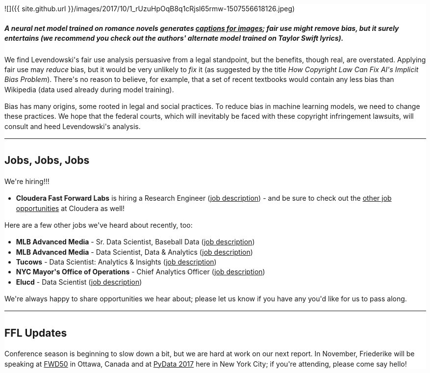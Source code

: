 ![]({{ site.github.url }}/images/2017/10/1_rUzuHpOqB8q1cRjsl65rmw-1507556618126.jpeg)

##### A neural net model trained on romance novels generates [captions for images](https://medium.com/@samim/generating-stories-about-images-d163ba41e4ed); *fair use* might remove bias, but it surely entertains (we recommend you check out the authors' alternate model trained on Taylor Swift lyrics).

We find Levendowski's fair use analysis persuasive from a legal standpoint, but the benefits, though real, are overstated. Applying fair use may _reduce_ bias, but it would be very unlikely to _fix_ it (as suggested by the title _How Copyright Law Can Fix AI's Implicit Bias Problem_). There's no reason to believe, for example, that a set of recent textbooks would contain any less bias than Wikipedia (data used already during model training). 

Bias has many origins, some rooted in legal and social practices. To reduce bias in machine learning models, we need to change these practices. We hope that the federal courts, which will inevitably be faced with these copyright infringement lawsuits, will consult and heed Levendowski's analysis.

---

## Jobs, Jobs, Jobs

We're hiring!!!
* **Cloudera Fast Forward Labs** is hiring a Research Engineer ([job description](https://cloudera.wd5.myworkdayjobs.com/External_Career/job/USNew-YorkBrooklyn/Research-Engineer_171058)) - and be sure to check out the [other job opportunities](https://www.cloudera.com/careers/careers-listing.html) at Cloudera as well!

Here are a few other jobs we've heard about recently, too:

* **MLB Advanced Media** - Sr. Data Scientist, Baseball Data ([job description](http://www.mlb.com/careers/mlbam/?gh_jid=847255))
* **MLB Advanced Media** - Data Scientist, Data & Analytics ([job description](http://www.mlb.com/careers/mlbam/?gh_jid=857453))
* **Tucows** - Data Scientist: Analytics & Insights ([job description](http://www.tucows.com/careers/?p=job%2FoF105fwv))
* **NYC Mayor's Office of Operations** - Chief Analytics Officer ([job description](http://www1.nyc.gov/assets/operations/downloads/pdf/employment-opportunities/chief-analytics-officer-job-description-vf.pdf))
* **Elucd** - Data Scientist ([job description](https://jobs.lever.co/elucd/7a251473-f3a7-40f6-b97c-c10c8838d316))

We're always happy to share opportunities we hear about; please let us know if you have any you'd like for us to pass along.

---

## FFL Updates

Conference season is beginning to slow down a bit, but we are hard at work on our next report. In November, Friederike will be speaking at [FWD50](https://fwd50.com/) in Ottawa, Canada and at [PyData 2017](https://pydata.org/nyc2017/) here in New York City; if you're attending, please come say hello!

